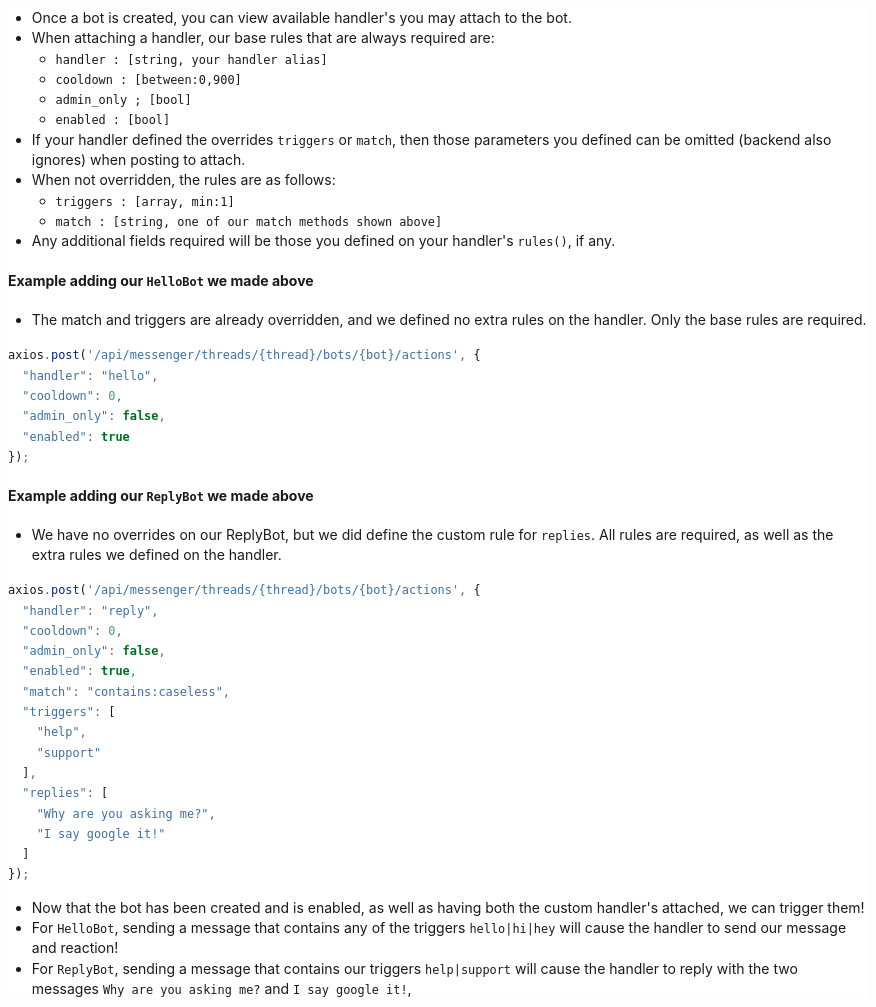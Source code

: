 - Once a bot is created, you can view available handler's you may attach to the bot.
- When attaching a handler, our base rules that are always required are: 
  - `handler : [string, your handler alias]` 
  - `cooldown : [between:0,900]`
  - `admin_only ; [bool]`
  - `enabled : [bool]`
- If your handler defined the overrides `triggers` or `match`, then those parameters you defined can be omitted (backend also ignores) when posting to attach.
- When not overridden, the rules are as follows:
  - `triggers : [array, min:1]`
  - `match : [string, one of our match methods shown above]`
- Any additional fields required will be those you defined on your handler's `rules()`, if any.

#### Example adding our `HelloBot` we made above
- The match and triggers are already overridden, and we defined no extra rules on the handler. Only the base rules are required.
```js
axios.post('/api/messenger/threads/{thread}/bots/{bot}/actions', {
  "handler": "hello",
  "cooldown": 0,
  "admin_only": false,
  "enabled": true
});
```

#### Example adding our `ReplyBot` we made above
- We have no overrides on our ReplyBot, but we did define the custom rule for `replies`. All rules are required, as well as the extra rules we defined on the handler.
```js
axios.post('/api/messenger/threads/{thread}/bots/{bot}/actions', {
  "handler": "reply",
  "cooldown": 0,
  "admin_only": false,
  "enabled": true,
  "match": "contains:caseless",
  "triggers": [
    "help",
    "support"
  ],
  "replies": [
    "Why are you asking me?",
    "I say google it!"
  ]
});
```

- Now that the bot has been created and is enabled, as well as having both the custom handler's attached, we can trigger them!
- For `HelloBot`, sending a message that contains any of the triggers `hello|hi|hey` will cause the handler to send our message and reaction!
- For `ReplyBot`, sending a message that contains our triggers `help|support` will cause the handler to reply with the two messages `Why are you asking me?` and `I say google it!`,


[link-messenger-bots]: https://github.com/RTippin/messenger-bots
[link-bot-subscriber]: https://github.com/RTippin/messenger/blob/1.x/src/Listeners/BotSubscriber.php
[link-action-handler]: https://github.com/RTippin/messenger/blob/1.x/src/Actions/Bots/BotActionHandler.php
[link-action-interface]: https://github.com/RTippin/messenger/blob/1.x/src/Contracts/ActionHandler.php
[link-messenger-composer]: https://github.com/RTippin/messenger/blob/1.x/src/Support/MessengerComposer.php
[link-bots-service]: https://github.com/RTippin/messenger/blob/1.x/src/MessengerBots.php
